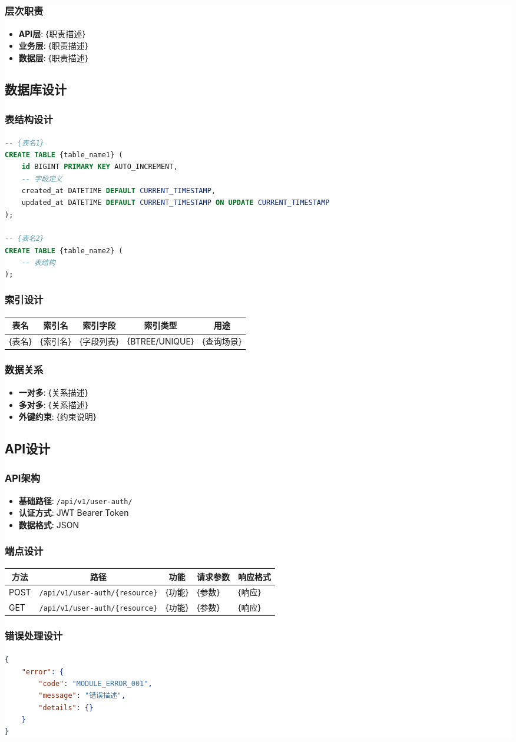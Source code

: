 ### 层次职责
- **API层**: {职责描述}
- **业务层**: {职责描述}
- **数据层**: {职责描述}

## 数据库设计

### 表结构设计
```sql
-- {表名1}
CREATE TABLE {table_name1} (
    id BIGINT PRIMARY KEY AUTO_INCREMENT,
    -- 字段定义
    created_at DATETIME DEFAULT CURRENT_TIMESTAMP,
    updated_at DATETIME DEFAULT CURRENT_TIMESTAMP ON UPDATE CURRENT_TIMESTAMP
);

-- {表名2}
CREATE TABLE {table_name2} (
    -- 表结构
);
```

### 索引设计
| 表名 | 索引名 | 索引字段 | 索引类型 | 用途 |
|------|--------|----------|----------|------|
| {表名} | {索引名} | {字段列表} | {BTREE/UNIQUE} | {查询场景} |

### 数据关系
- **一对多**: {关系描述}
- **多对多**: {关系描述}
- **外键约束**: {约束说明}

## API设计

### API架构
- **基础路径**: `/api/v1/user-auth/`
- **认证方式**: JWT Bearer Token
- **数据格式**: JSON

### 端点设计
| 方法 | 路径 | 功能 | 请求参数 | 响应格式 |
|------|------|------|----------|----------|
| POST | `/api/v1/user-auth/{resource}` | {功能} | {参数} | {响应} |
| GET | `/api/v1/user-auth/{resource}` | {功能} | {参数} | {响应} |

### 错误处理设计
```json
{
    "error": {
        "code": "MODULE_ERROR_001",
        "message": "错误描述",
        "details": {}
    }
}
```
